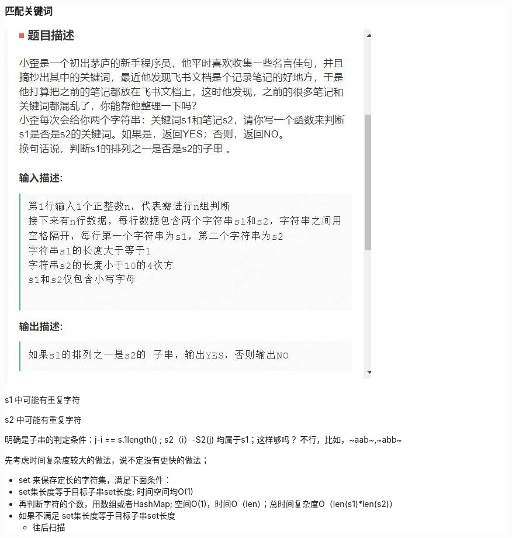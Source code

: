 ## 

### 匹配关键词



![img](算法真题.assets/clip_image014.jpg)

s1 中可能有重复字符

s2 中可能有重复字符

明确是子串的判定条件：j-i == s.1length() ; s2（i）-S2(j) 均属于s1；这样够吗？  不行，比如，~aab~,~abb~

先考虑时间复杂度较大的做法，说不定没有更快的做法；

-  set 来保存定长的字符集，满足下面条件：
  - set集长度等于目标子串set长度;  时间空间均O(1)
  - 再判断字符的个数，用数组或者HashMap; 空间O(1)，时间O（len）；总时间复杂度O（len(s1)*len(s2)）
- 如果不满足 set集长度等于目标子串set长度
  - 往后扫描

